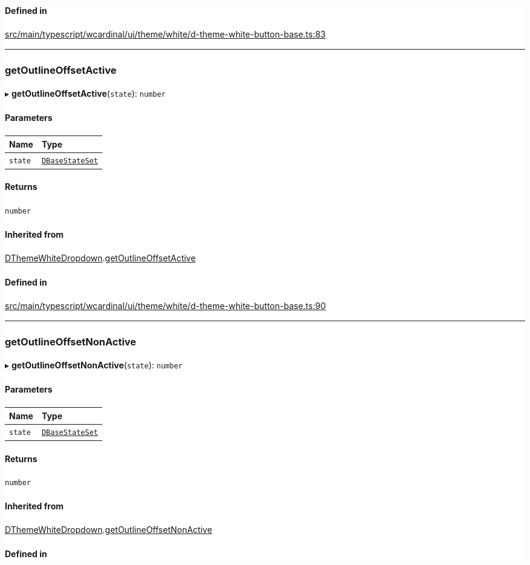 #### Defined in

[src/main/typescript/wcardinal/ui/theme/white/d-theme-white-button-base.ts:83](https://github.com/winter-cardinal/winter-cardinal-ui/blob/v0.414.0/src/main/typescript/wcardinal/ui/theme/white/d-theme-white-button-base.ts#L83)

___

### getOutlineOffsetActive

▸ **getOutlineOffsetActive**(`state`): `number`

#### Parameters

| Name | Type |
| :------ | :------ |
| `state` | [`DBaseStateSet`](../interfaces/DBaseStateSet.md) |

#### Returns

`number`

#### Inherited from

[DThemeWhiteDropdown](DThemeWhiteDropdown.md).[getOutlineOffsetActive](DThemeWhiteDropdown.md#getoutlineoffsetactive)

#### Defined in

[src/main/typescript/wcardinal/ui/theme/white/d-theme-white-button-base.ts:90](https://github.com/winter-cardinal/winter-cardinal-ui/blob/v0.414.0/src/main/typescript/wcardinal/ui/theme/white/d-theme-white-button-base.ts#L90)

___

### getOutlineOffsetNonActive

▸ **getOutlineOffsetNonActive**(`state`): `number`

#### Parameters

| Name | Type |
| :------ | :------ |
| `state` | [`DBaseStateSet`](../interfaces/DBaseStateSet.md) |

#### Returns

`number`

#### Inherited from

[DThemeWhiteDropdown](DThemeWhiteDropdown.md).[getOutlineOffsetNonActive](DThemeWhiteDropdown.md#getoutlineoffsetnonactive)

#### Defined in
